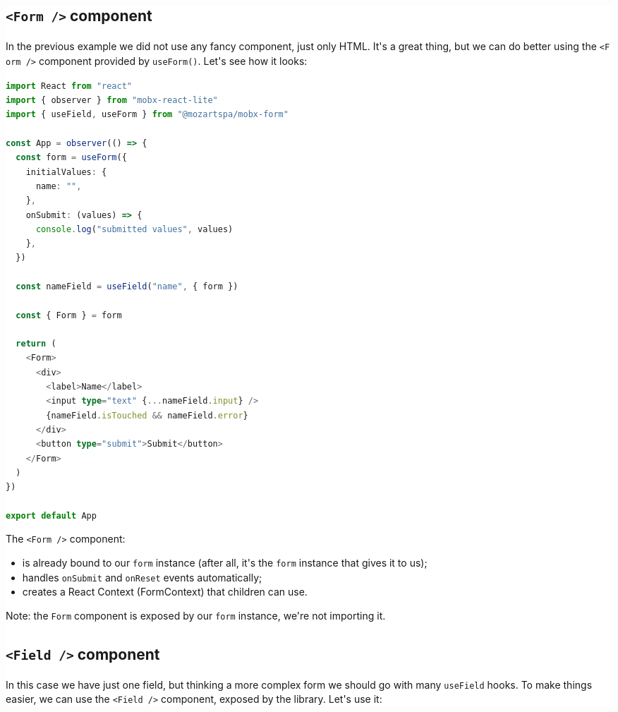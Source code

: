 ## `<Form />` component

In the previous example we did not use any fancy component, just only HTML. It's a great thing, but we can do better using the `<Form />` component provided by `useForm()`. Let's see how it looks:

```typescript {17,20,27}
import React from "react"
import { observer } from "mobx-react-lite"
import { useField, useForm } from "@mozartspa/mobx-form"

const App = observer(() => {
  const form = useForm({
    initialValues: {
      name: "",
    },
    onSubmit: (values) => {
      console.log("submitted values", values)
    },
  })

  const nameField = useField("name", { form })

  const { Form } = form

  return (
    <Form>
      <div>
        <label>Name</label>
        <input type="text" {...nameField.input} />
        {nameField.isTouched && nameField.error}
      </div>
      <button type="submit">Submit</button>
    </Form>
  )
})

export default App
```

The `<Form />` component:

- is already bound to our `form` instance (after all, it's the `form` instance that gives it to us);
- handles `onSubmit` and `onReset` events automatically;
- creates a React Context (FormContext) that children can use.

Note: the `Form` component is exposed by our `form` instance, we're not importing it.

## `<Field />` component

In this case we have just one field, but thinking a more complex form we should go with many `useField` hooks. To make things easier, we can use the `<Field />` component, exposed by the library. Let's use it:
